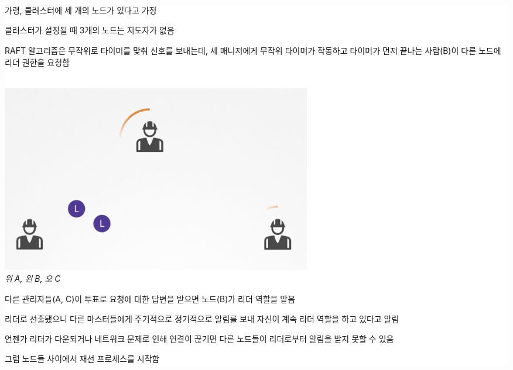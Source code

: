 
가령, 클러스터에 세 개의 노드가 있다고 가정

클러스터가 설정될 때 3개의 노드는 지도자가 없음

RAFT 알고리즘은 무작위로 타이머를 맞춰 신호를 보내는데,
세 매니저에게 무작위 타이머가 작동하고 타이머가 먼저 끝나는 사람(B)이 다른 노드에 리더 권한을 요청함

<br/><img src="./img/etcd_in_ha_img1.png" width="60%" /><br/>
_위 A, 왼 B, 오 C_

다른 관리자들(A, C)이 투표로 요청에 대한 답변을 받으면 노드(B)가 리더 역할을 맡음

리더로 선출됐으니 다른 마스터들에게 주기적으로 정기적으로 알림를 보내 자신이 계속 리더 역할을 하고 있다고 알림

언젠가 리더가 다운되거나 네트워크 문제로 인해 연결이 끊기면 다른 노드들이 리더로부터 알림을 받지 못할 수 있음

그럼 노드들 사이에서 재선 프로세스를 시작함
